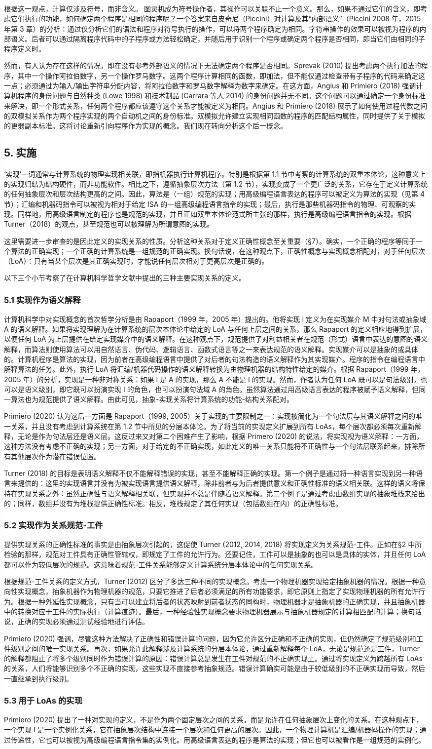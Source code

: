 根据这一观点，计算仅涉及符号，而非含义。 图灵机成为符号操作者，其操作可以关联不止一个意义。那么，如果不通过它们的含义，即考虑它们执行的功能，如何确定两个程序是相同的程序呢？一个答案来自皮奇尼（Piccini）对计算及其“内部语义”（Piccini 2008 年，2015 年第 3 章）的分析：通过仅分析它们的语法和程序对符号执行的操作，可以将两个程序确定为相同。字符串操作的效果可以被视为程序的内部语义。后者可以通过隔离程序代码中的子程序或方法轻松确定，并随后用于识别一个程序或确定两个程序是否相同，即当它们由相同的子程序定义时。

然而，有人认为存在这样的情况，即在没有参考外部语义的情况下无法确定两个程序是否相同。Sprevak (2010) 提出考虑两个执行加法的程序，其中一个操作阿拉伯数字，另一个操作罗马数字。这两个程序计算相同的函数，即加法，但不能仅通过检查带有子程序的代码来确定这一点；必须通过为输入/输出字符串分配内容，将阿拉伯数字和罗马数字解释为数字来确定。在这方面，Angius 和 Primiero (2018) 强调计算机程序的身份问题与自然种类 (Lowe 1998) 和技术制品 (Carrara 等人 2014) 的身份问题并无不同。这个问题可以通过确定一个身份标准来解决，即一个形式关系，任何两个程序都应该遵守这个关系才能被定义为相同。Angius 和 Primiero (2018) 展示了如何使用过程代数之间的双模拟关系作为两个程序实现的两个自动机之间的身份标准。双模拟允许建立实现相同函数的程序的匹配结构属性，同时提供了关于模拟的更弱副本标准。这将讨论重新引向程序作为实现的概念。我们现在转向分析这个后一概念。

## 5. 实施

‘实现’一词通常与计算系统的物理实现相关联，即指机器执行计算机程序。特别是根据第 1.1 节中考察的计算系统的双重本体论，这种意义上的实现归结为结构硬件，而非功能软件。相比之下，遵循抽象层次方法（第 1.2 节），实现变成了一个更广泛的关系，它存在于定义计算系统的任何抽象层次和层次结构更高的之间。因此，算法是（一组）规范的实现；用高级编程语言表达的程序可以被定义为算法的实现（见第 4 节）；汇编和机器码指令可以被视为相对于给定 ISA 的一组高级编程语言指令的实现；最后，执行是那些机器码指令的物理、可观察的实现。同样地，用高级语言制定的程序也是规范的实现，并且正如双重本体论范式所主张的那样，执行是高级编程语言指令的实现。根据 Turner（2018）的观点，甚至规范也可以被理解为所谓意图的实现。

这里需要进一步审查的是因此定义的实现关系的性质。分析这种关系对于定义正确性概念至关重要（§7）。确实，一个正确的程序等同于一个算法的正确实现；一个正确的计算系统是一组规范的正确实现。换句话说，在这种观点下，正确性概念与实现概念相配对，对于任何层次（LoA）：只有当某个层次是其正确实现时，才能说任何层次相对于更高层次是正确的。

以下三个小节考察了在计算机科学哲学文献中提出的三种主要实现关系的定义。

### 5.1 实现作为语义解释

计算机科学中对实现概念的首次哲学分析是由 Rapaport（1999 年，2005 年）提出的。他将实现 I 定义为在实现媒介 M 中对句法或抽象域 A 的语义解释。如果将实现理解为在计算系统的层次本体论中给定的 LoA 与任何上层之间的关系，那么 Rapaport 的定义相应地得到扩展，以便任何 LoA 为上层提供在给定实现媒介中的语义解释。在这种观点下，规范提供了对利益相关者在规范（形式）语言中表达的意图的语义解释，而算法则使用算法可以用自然语言、伪代码、逻辑语言、函数式语言等之一来表达规范的语义解释。实现媒介可以是抽象的或具体的。计算机程序是算法的实现，因为前者在高级编程语言中提供了对后者的句法构造的语义解释作为其实现媒介。程序的指令在编程语言中解释算法的任务。此外，执行 LoA 将汇编/机器代码操作的语义解释转换为由物理机器的结构特性给定的媒介。根据 Rapaport（1999 年，2005 年）的分析，实现是一种非对称关系：如果 I 是 A 的实现，那么 A 不能是 I 的实现。然而，作者认为任何 LoA 既可以是句法级别，也可以是语义级别，即它既可以扮演实现 I 的角色，也可以扮演句法域 A 的角色。虽然算法通过用高级语言表达的程序被赋予语义解释，但同一算法也为规范提供了语义解释。由此可见，抽象-实现关系将计算系统的功能-结构关系配对。

Primiero (2020) 认为这后一方面是 Rapaport（1999, 2005）关于实现的主要限制之一：实现被简化为一个句法层与其语义解释之间的唯一关系，并且没有考虑到计算系统在第 1.2 节中所见的分层本体论。为了将当前的实现定义扩展到所有 LoAs，每个层次都必须每次重新解释，无论是作为句法层还是语义层。这反过来又对第二个困难产生了影响，根据 Primero (2020) 的说法，将实现视为语义解释：一方面，这种方法没有考虑不正确的实现；另一方面，对于给定的不正确实现，如此定义的唯一关系只能将不正确性与一个句法层联系起来，排除所有其他层次作为潜在错误位置。

Turner (2018) 的目标是表明语义解释不仅不能解释错误的实现，甚至不能解释正确的实现。第一个例子是通过将一种语言实现到另一种语言来提供的：这里的实现语言并没有为被实现语言提供语义解释，除非前者与为后者提供意义和正确性标准的语义相关联。这样的语义将保持在实现关系之外：虽然正确性与语义解释相关联，但实现并不总是伴随着语义解释。第二个例子是通过考虑由数组实现的抽象堆栈来给出的；同样，数组并没有为堆栈提供正确性标准。相反，堆栈规定了其任何实现（包括数组在内）的正确性标准。

### 5.2 实现作为关系规范-工件

提供实现关系的正确性标准的事实是由抽象层次引起的，这促使 Turner (2012, 2014, 2018) 将实现定义为关系规范-工件。正如在§2 中所检验的那样，规范对工件具有正确性管辖权，即规定了工件的允许行为。还要记住，工件可以是抽象的也可以是具体的实体，并且任何 LoA 都可以作为较低层次的规范。这意味着规范-工件关系能够定义计算系统分层本体论中的任何实现关系。

根据规范-工件关系的定义方式，Turner (2012) 区分了多达三种不同的实现概念。考虑一个物理机器实现给定抽象机器的情况。根据一种意向性实现概念，抽象机器作为物理机器的规范，只要它推进了后者必须满足的所有功能要求，即它原则上指定了实现物理机器的所有允许行为。根据一种外延性实现概念，只有当可以建立将后者的状态映射到前者状态的同构时，物理机器才是抽象机器的正确实现，并且抽象机器中的转换对应于工件的实际执行（计算痕迹）。最后，一种经验性实现概念要求物理机器展示与抽象机器规定的计算相匹配的计算；换句话说，正确的实现必须通过测试经验地进行评估。

Primiero (2020) 强调，尽管这种方法解决了正确性和错误计算的问题，因为它允许区分正确和不正确的实现，但仍然确定了规范级别和工件级别之间的唯一实现关系。再次，如果允许此解释涉及计算系统的分层本体论，通过重新解释每个 LoA，无论是规范还是工件，Turner 的解释都阻止了将多个级别同时作为错误计算的原因：错误计算总是发生在工件对规范的不正确实现上。通过将实现定义为跨越所有 LoAs 的关系，人们将能够识别多个不正确的实现，这些实现不直接参考抽象规范。错误计算确实可能是由于较低级别的不正确实现而导致，然后一直继承到执行级别。

### 5.3 用于 LoAs 的实现

Primiero (2020) 提出了一种对实现的定义，不是作为两个固定层次之间的关系，而是允许在任何抽象层次上变化的关系。在这种观点下，一个实现 I 是一个实例化关系，它在抽象层次结构中连接一个层次和任何更高的层次。因此，一个物理计算机是汇编/机器码操作的实现；通过传递性，它也可以被视为高级编程语言指令集的实例化。用高级语言表达的程序是算法的实现；但它也可以被看作是一组规范的实例化。

